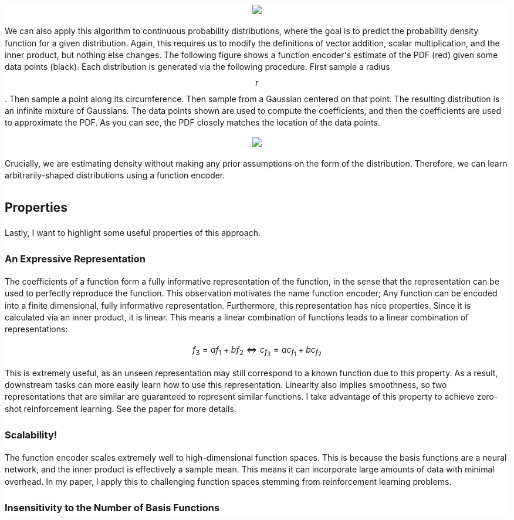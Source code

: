 <div class="image" style="text-align:center">
        <img src="{{ site.baseurl }}/data/zero-shot-RL/dpd.png" width="auto">
</div>

We can also apply this algorithm to continuous probability distributions, where the goal is to predict the probability density function for a given distribution. Again, this requires us to modify the definitions of vector addition, scalar multiplication, and the inner product, but nothing else changes. The following figure shows a function encoder's estimate of the PDF (red) given some data points (black). Each distribution is generated via the following procedure. First sample a radius $$r$$. Then sample a point along its circumference. Then sample from a Gaussian centered on that point. The resulting distribution is an infinite mixture of Gaussians. The data points shown are used to compute the coefficients, and then the coefficients are used to approximate the PDF. As you can see, the PDF closely matches the location of the data points.




<div class="image" style="text-align:center">
        <img src="{{ site.baseurl }}/data/zero-shot-RL/cpd.png" width="auto">
</div>

Crucially, we are estimating density without making any prior assumptions on the form of the distribution. Therefore, we can learn arbitrarily-shaped distributions using a function encoder. 

## Properties
Lastly, I want to highlight some useful properties of this approach.

### An Expressive Representation

The coefficients of a function form a fully informative representation of the function, in the sense that the representation can be used to perfectly reproduce the function. This observation motivates the name function encoder; Any function can be encoded into a finite dimensional, fully informative representation. Furthermore, this representation has nice properties. Since it is calculated via an inner product, it is linear. This means a linear combination of functions leads to a linear combination of representations:

$$f_3 = af_1 + bf_2 \Leftrightarrow  c_{f_3} = a c_{f_1} + b c_{f_2}$$

This is extremely useful, as an unseen representation may still correspond to a known function due to this property. As a result, downstream tasks can more easily learn how to use this representation. Linearity also implies smoothness, so two representations that are similar are guaranteed to represent similar functions. I take advantage of this property to achieve zero-shot reinforcement learning. See the paper for more details. 

### Scalability!

The function encoder scales extremely well to high-dimensional function spaces. This is because the basis functions are a neural network, and the inner product is effectively a sample mean. This means it can incorporate large amounts of data with minimal overhead. In my paper, I apply this to challenging function spaces stemming from reinforcement learning problems. 

### Insensitivity to the Number of Basis Functions
